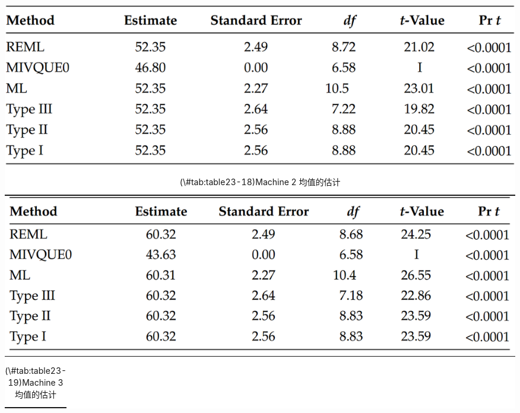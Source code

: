    <td style="text-align:center;">  <img src="table/table%2023.17.png">
</td>
  </tr>
</tbody>
</table>

<table>
<caption>(\#tab:table23-18)Machine 2 均值的估计</caption>
 <thead>
  <tr>
   <th style="text-align:center;color: white !important;background-color: white !important;font-size: 0px;"> x </th>
  </tr>
 </thead>
<tbody>
  <tr>
   <td style="text-align:center;">  <img src="table/table%2023.18.png">
</td>
  </tr>
</tbody>
</table>

<table>
<caption>(\#tab:table23-19)Machine 3 均值的估计</caption>
 <thead>
  <tr>
   <th style="text-align:center;color: white !important;background-color: white !important;font-size: 0px;"> x </th>
  </tr>
 </thead>
<tbody>
  <tr>